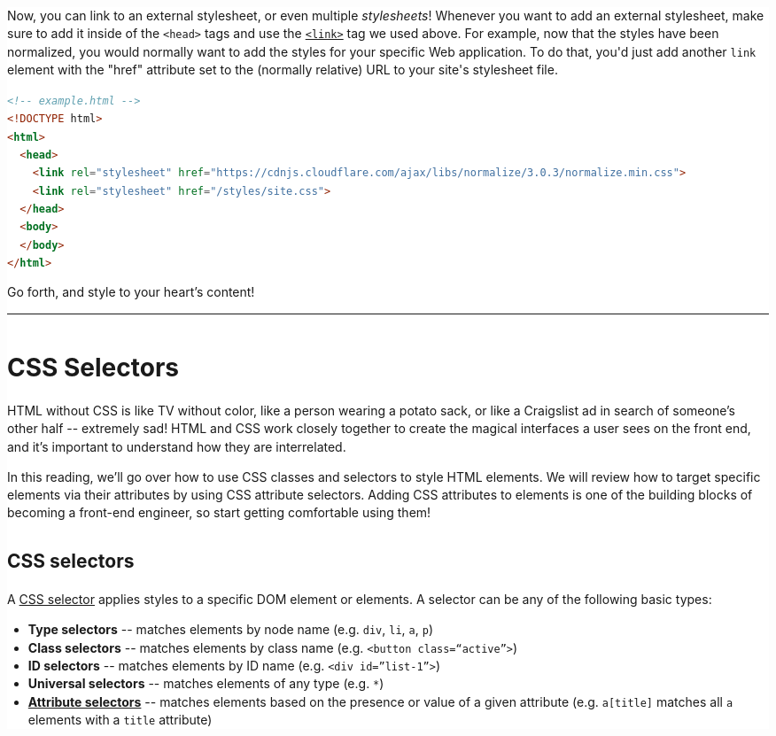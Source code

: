Now, you can link to an external stylesheet, or even multiple _stylesheets_!
Whenever you want to add an external stylesheet, make sure to add it inside of
the `<head>` tags and use the [`<link>`][2] tag we used above. For example, now
that the styles have been normalized, you would normally want to add the styles
for your specific Web application. To do that, you'd just add another `link`
element with the "href" attribute set to the (normally relative) URL to your
site's stylesheet file.

```html
<!-- example.html -->
<!DOCTYPE html>
<html>
  <head>
    <link rel="stylesheet" href="https://cdnjs.cloudflare.com/ajax/libs/normalize/3.0.3/normalize.min.css">
    <link rel="stylesheet" href="/styles/site.css">
  </head>
  <body>
  </body>
</html>
```

Go forth, and style to your heart’s content!

[1]: https://cdnjs.cloudflare.com/ajax/libs/normalize/3.0.3/normalize.min.css
[2]: https://developer.mozilla.org/en-US/docs/Web/HTML/Element/link

________________________________________________________________________________
# CSS Selectors

HTML without CSS is like TV without color, like a person wearing a potato sack,
or like a Craigslist ad in search of someone’s other half -- extremely sad! HTML
and CSS work closely together to create the magical interfaces a user sees on
the front end, and it’s important to understand how they are interrelated.

In this reading, we’ll go over how to use CSS classes and selectors to style
HTML elements. We will review how to target specific elements via their
attributes by using CSS attribute selectors. Adding CSS attributes to elements
is one of the building blocks of becoming a front-end engineer, so start getting
comfortable using them!

## CSS selectors

A [CSS selector][1] applies styles to a specific DOM element or elements. A
selector can be any of the following basic types:

- **Type selectors** -- matches elements by node name (e.g. `div`, `li`, `a`,
  `p`)
- **Class selectors** -- matches elements by class name (e.g.
  `<button class=“active”>`)
- **ID selectors** -- matches elements by ID name (e.g. `<div id=”list-1”>`)
- **Universal selectors** -- matches elements of any type (e.g. `*`)
- **[Attribute selectors][2]** -- matches elements based on the presence or
  value of a given attribute (e.g. `a[title]` matches all `a` elements with a
  `title` attribute)


[1]: https://developer.mozilla.org/en-US/docs/Glossary/CSS_Selector
[2]: https://developer.mozilla.org/en-US/docs/Web/CSS/Attribute_selectors
[3]: https://developer.mozilla.org/en-US/docs/Web/CSS/Pseudo-classes
[like this]: https://codepen.io/aa-academics/pen/dyoqKyY?editors=1100
[Google Fonts]: https://fonts.google.com
[LibreOffice Writer]: https://www.libreoffice.org/discover/writer/
[serifs]: https://en.wikipedia.org/wiki/Serif
[Background Image of an Element]: https://codepen.io/aa-academics/pen/rNVZJeb?editors=1100
[reference for `text-decoration`]: https://developer.mozilla.org/en-US/docs/Web/CSS/text-decoration
[name of a color]: https://en.wikipedia.org/wiki/X11_color_names#Color_name_chart
[different applications of the box-shadow property]: https://codepen.io/aa-academics/pen/GRJXjdZ?editors=0100
[different applications of the opacity property]: https://codepen.io/aa-academics/pen/zYGJKMe?editors=0100
[1]: https://craigslist.org/
[2]: https://developer.mozilla.org/en-US/docs/Web/CSS/Pseudo-elements
[3]: https://developer.mozilla.org/en-US/docs/Web/CSS/::before
[4]: https://developer.mozilla.org/en-US/docs/Web/CSS/Pseudo-classes
[MDN CSS Reference]: https://developer.mozilla.org/en-US/docs/Web/CSS
[fetch response object]: https://developer.mozilla.org/en-US/docs/Web/API/Response
[ReadableStream]: https://developer.mozilla.org/en-US/docs/Web/API/ReadableStream
[.json()]: https://developer.mozilla.org/en-US/docs/Web/API/Body/json
[formdata]: https://developer.mozilla.org/en-US/docs/Web/API/FormData
[lesson on event delegation]: https://javascript.info/event-delegation
[event.preventDefault()]: https://developer.mozilla.org/en-US/docs/Web/API/Event/preventDefault